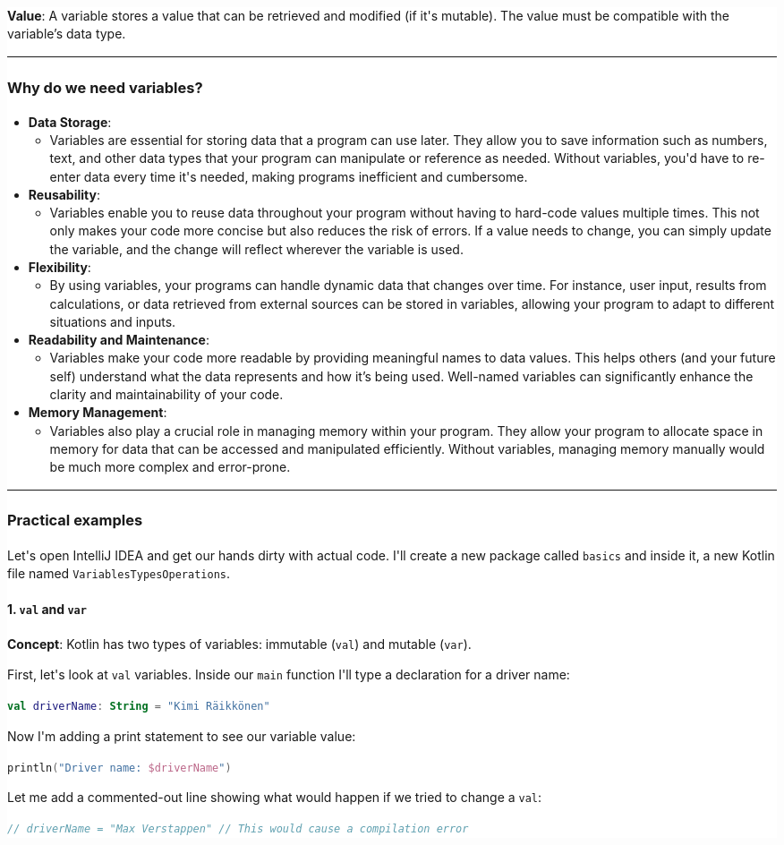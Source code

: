 **Value**: A variable stores a value that can be retrieved and modified (if it's mutable). The value must be compatible with the variable’s data type.

---

### Why do we need variables?
- **Data Storage**:
    - Variables are essential for storing data that a program can use later. They allow you to save information such as numbers, text, and other data types that your program can manipulate or reference as needed. Without variables, you'd have to re-enter data every time it's needed, making programs inefficient and cumbersome.
- **Reusability**:
    - Variables enable you to reuse data throughout your program without having to hard-code values multiple times. This not only makes your code more concise but also reduces the risk of errors. If a value needs to change, you can simply update the variable, and the change will reflect wherever the variable is used.
- **Flexibility**:
    - By using variables, your programs can handle dynamic data that changes over time. For instance, user input, results from calculations, or data retrieved from external sources can be stored in variables, allowing your program to adapt to different situations and inputs.
- **Readability and Maintenance**:
    - Variables make your code more readable by providing meaningful names to data values. This helps others (and your future self) understand what the data represents and how it’s being used. Well-named variables can significantly enhance the clarity and maintainability of your code.
- **Memory Management**:
    - Variables also play a crucial role in managing memory within your program. They allow your program to allocate space in memory for data that can be accessed and manipulated efficiently. Without variables, managing memory manually would be much more complex and error-prone.

---

### Practical examples
Let's open IntelliJ IDEA and get our hands dirty with actual code. I'll create a new package called `basics` and inside it, a new Kotlin file named `VariablesTypesOperations`.
#### 1. `val` and `var`

**Concept**: Kotlin has two types of variables: immutable (`val`) and mutable (`var`).

First, let's look at `val` variables. Inside our `main` function I'll type a declaration for a driver name:

```kotlin
val driverName: String = "Kimi Räikkönen"
```

Now I'm adding a print statement to see our variable value:

```kotlin
println("Driver name: $driverName")
```

Let me add a commented-out line showing what would happen if we tried to change a `val`:

```kotlin
// driverName = "Max Verstappen" // This would cause a compilation error
```
